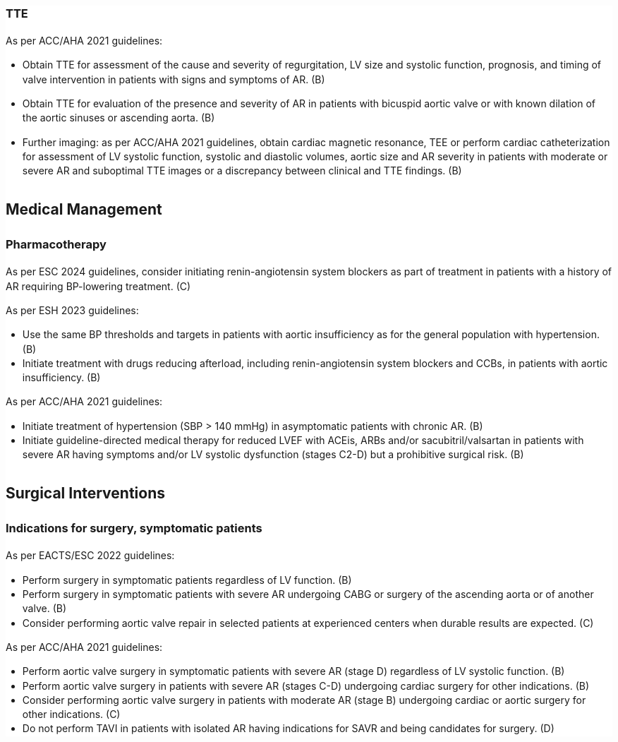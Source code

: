 ### TTE
As per ACC/AHA 2021 guidelines:

- Obtain TTE for assessment of the cause and severity of regurgitation, LV size and systolic function, prognosis, and timing of valve intervention in patients with signs and symptoms of AR. (B)

- Obtain TTE for evaluation of the presence and severity of AR in patients with bicuspid aortic valve or with known dilation of the aortic sinuses or ascending aorta. (B)

- Further imaging: as per ACC/AHA 2021 guidelines, obtain cardiac magnetic resonance, TEE or perform cardiac catheterization for assessment of LV systolic function, systolic and diastolic volumes, aortic size and AR severity in patients with moderate or severe AR and suboptimal TTE images or a discrepancy between clinical and TTE findings. (B)

## Medical Management

### Pharmacotherapy

As per ESC 2024 guidelines, consider initiating renin-angiotensin system blockers as part of treatment in patients with a history of AR requiring BP-lowering treatment. (C)

As per ESH 2023 guidelines:
- Use the same BP thresholds and targets in patients with aortic insufficiency as for the general population with hypertension. (B)
- Initiate treatment with drugs reducing afterload, including renin-angiotensin system blockers and CCBs, in patients with aortic insufficiency. (B)

As per ACC/AHA 2021 guidelines:
- Initiate treatment of hypertension (SBP > 140 mmHg) in asymptomatic patients with chronic AR. (B)
- Initiate guideline-directed medical therapy for reduced LVEF with ACEis, ARBs and/or sacubitril/valsartan in patients with severe AR having symptoms and/or LV systolic dysfunction (stages C2-D) but a prohibitive surgical risk. (B)

## Surgical Interventions

### Indications for surgery, symptomatic patients

As per EACTS/ESC 2022 guidelines:
- Perform surgery in symptomatic patients regardless of LV function. (B)
- Perform surgery in symptomatic patients with severe AR undergoing CABG or surgery of the ascending aorta or of another valve. (B)
- Consider performing aortic valve repair in selected patients at experienced centers when durable results are expected. (C)

As per ACC/AHA 2021 guidelines:
- Perform aortic valve surgery in symptomatic patients with severe AR (stage D) regardless of LV systolic function. (B)
- Perform aortic valve surgery in patients with severe AR (stages C-D) undergoing cardiac surgery for other indications. (B)
- Consider performing aortic valve surgery in patients with moderate AR (stage B) undergoing cardiac or aortic surgery for other indications. (C)
- Do not perform TAVI in patients with isolated AR having indications for SAVR and being candidates for surgery. (D)
